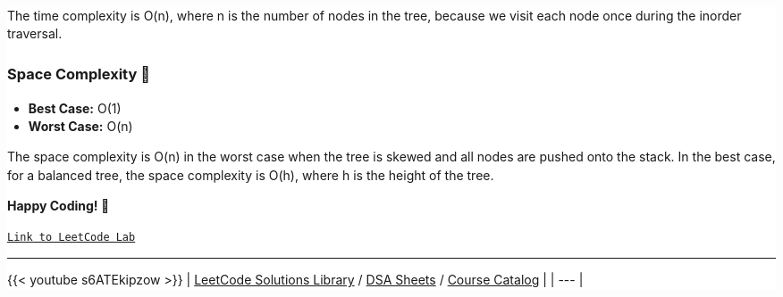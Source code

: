The time complexity is O(n), where n is the number of nodes in the tree, because we visit each node once during the inorder traversal.

### Space Complexity 💾
- **Best Case:** O(1)
- **Worst Case:** O(n)

The space complexity is O(n) in the worst case when the tree is skewed and all nodes are pushed onto the stack. In the best case, for a balanced tree, the space complexity is O(h), where h is the height of the tree.

**Happy Coding! 🎉**


[`Link to LeetCode Lab`](https://leetcode.com/problems/validate-binary-search-tree/description/)

---
{{< youtube s6ATEkipzow >}}
| [LeetCode Solutions Library](https://grid47.xyz/leetcode/) / [DSA Sheets](https://grid47.xyz/sheets/) / [Course Catalog](https://grid47.xyz/courses/) |
| --- |
